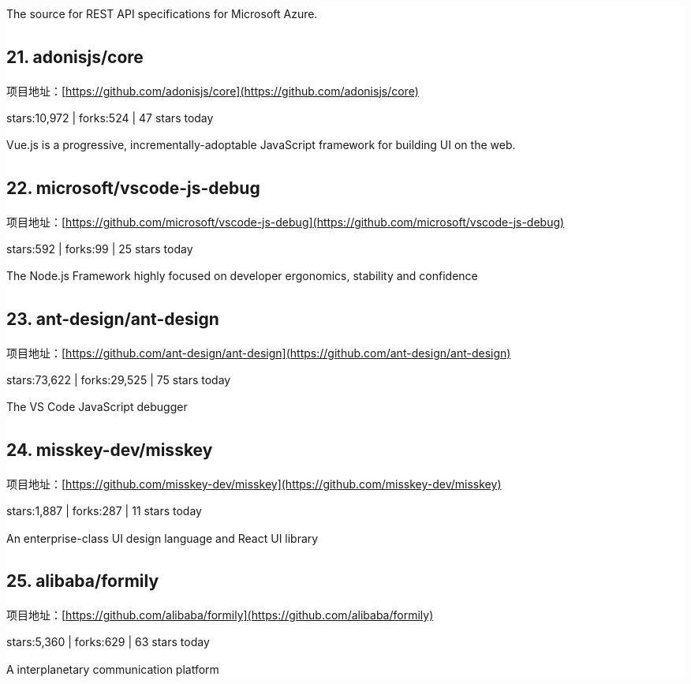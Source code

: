 The source for REST API specifications for Microsoft Azure.

## 21. adonisjs/core 

项目地址：[https://github.com/adonisjs/core](https://github.com/adonisjs/core)

stars:10,972 | forks:524 | 47 stars today 

 Vue.js is a progressive, incrementally-adoptable JavaScript framework for building UI on the web.

## 22. microsoft/vscode-js-debug 

项目地址：[https://github.com/microsoft/vscode-js-debug](https://github.com/microsoft/vscode-js-debug)

stars:592 | forks:99 | 25 stars today 

 The Node.js Framework highly focused on developer ergonomics, stability and confidence

## 23. ant-design/ant-design 

项目地址：[https://github.com/ant-design/ant-design](https://github.com/ant-design/ant-design)

stars:73,622 | forks:29,525 | 75 stars today 

The VS Code JavaScript debugger

## 24. misskey-dev/misskey 

项目地址：[https://github.com/misskey-dev/misskey](https://github.com/misskey-dev/misskey)

stars:1,887 | forks:287 | 11 stars today 

An enterprise-class UI design language and React UI library

## 25. alibaba/formily 

项目地址：[https://github.com/alibaba/formily](https://github.com/alibaba/formily)

stars:5,360 | forks:629 | 63 stars today 

 A interplanetary communication platform 

